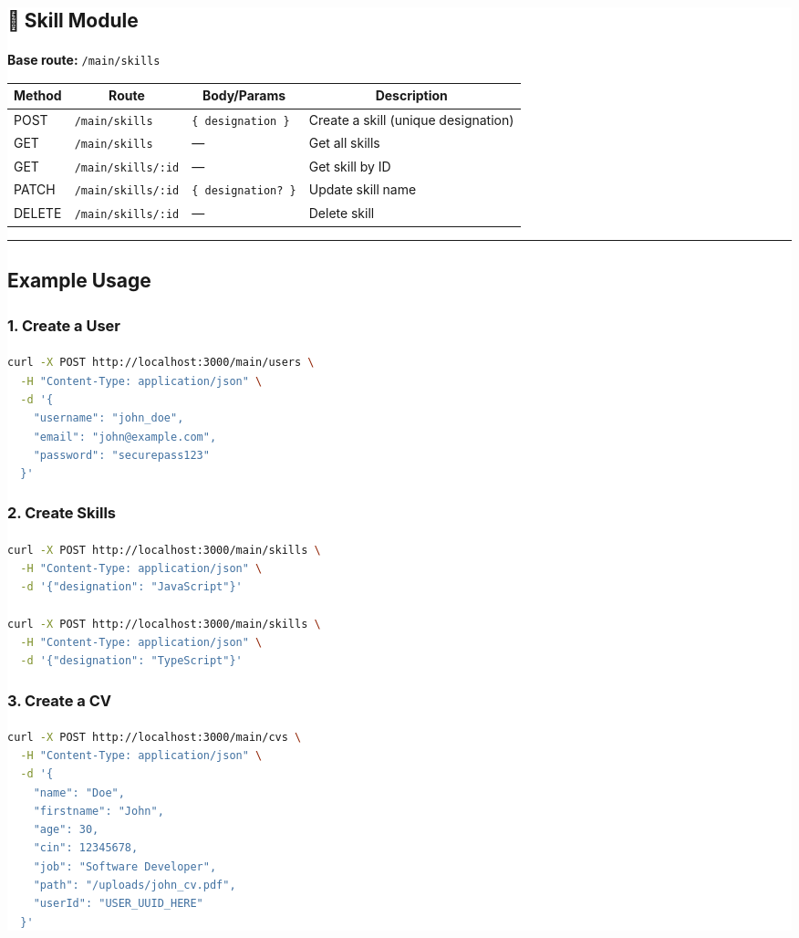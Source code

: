 
## 🔵 Skill Module

**Base route:** `/main/skills`

| Method | Route              | Body/Params        | Description                         |
| ------ | ------------------ | ------------------ | ----------------------------------- |
| POST   | `/main/skills`     | `{ designation }`  | Create a skill (unique designation) |
| GET    | `/main/skills`     | —                  | Get all skills                      |
| GET    | `/main/skills/:id` | —                  | Get skill by ID                     |
| PATCH  | `/main/skills/:id` | `{ designation? }` | Update skill name                   |
| DELETE | `/main/skills/:id` | —                  | Delete skill                        |

---

## Example Usage

### 1. Create a User

```bash
curl -X POST http://localhost:3000/main/users \
  -H "Content-Type: application/json" \
  -d '{
    "username": "john_doe",
    "email": "john@example.com",
    "password": "securepass123"
  }'
```

### 2. Create Skills

```bash
curl -X POST http://localhost:3000/main/skills \
  -H "Content-Type: application/json" \
  -d '{"designation": "JavaScript"}'

curl -X POST http://localhost:3000/main/skills \
  -H "Content-Type: application/json" \
  -d '{"designation": "TypeScript"}'
```

### 3. Create a CV

```bash
curl -X POST http://localhost:3000/main/cvs \
  -H "Content-Type: application/json" \
  -d '{
    "name": "Doe",
    "firstname": "John",
    "age": 30,
    "cin": 12345678,
    "job": "Software Developer",
    "path": "/uploads/john_cv.pdf",
    "userId": "USER_UUID_HERE"
  }'
```
